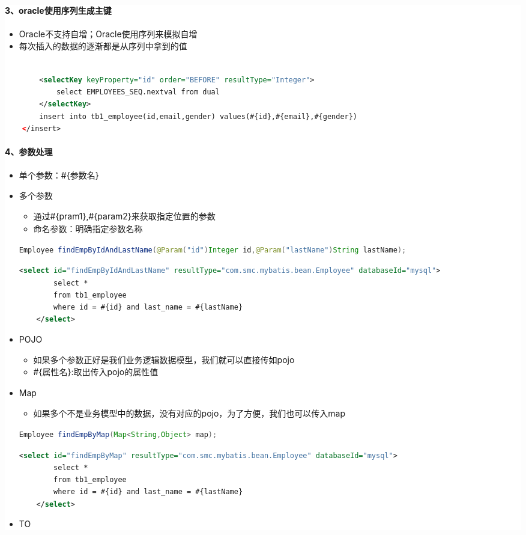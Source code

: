 #### 3、oracle使用序列生成主键

* Oracle不支持自增；Oracle使用序列来模拟自增
* 每次插入的数据的逐渐都是从序列中拿到的值

```xml

        <selectKey keyProperty="id" order="BEFORE" resultType="Integer">
            select EMPLOYEES_SEQ.nextval from dual
        </selectKey>
        insert into tb1_employee(id,email,gender) values(#{id},#{email},#{gender})
    </insert>
```

#### 4、参数处理

* 单个参数：#{参数名}

* 多个参数

  * 通过#{pram1},#{param2}来获取指定位置的参数
  * 命名参数：明确指定参数名称

  ```java
  Employee findEmpByIdAndLastName(@Param("id")Integer id,@Param("lastName")String lastName);
  ```

  ```xml
  <select id="findEmpByIdAndLastName" resultType="com.smc.mybatis.bean.Employee" databaseId="mysql">
          select *
          from tb1_employee
          where id = #{id} and last_name = #{lastName}
      </select>
  ```

* POJO

  * 如果多个参数正好是我们业务逻辑数据模型，我们就可以直接传如pojo
  * #{属性名}:取出传入pojo的属性值

* Map

  * 如果多个不是业务模型中的数据，没有对应的pojo，为了方便，我们也可以传入map

  ```java
  Employee findEmpByMap(Map<String,Object> map);
  ```

  ```xml
  <select id="findEmpByMap" resultType="com.smc.mybatis.bean.Employee" databaseId="mysql">
          select *
          from tb1_employee
          where id = #{id} and last_name = #{lastName}
      </select>
  ```

* TO
